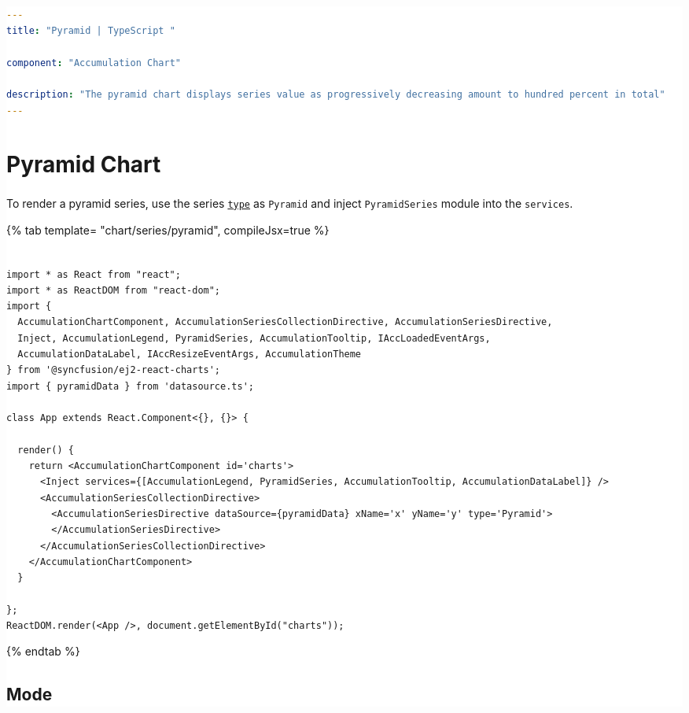 ```yaml
---
title: "Pyramid | TypeScript "

component: "Accumulation Chart"

description: "The pyramid chart displays series value as progressively decreasing amount to hundred percent in total"
---
```


# Pyramid Chart

To render a pyramid series, use the series [`type`](../api/accumulation-chart/accumulationSeriesModel/#type) as `Pyramid` and
inject `PyramidSeries` module into the `services`.

{% tab template= "chart/series/pyramid", compileJsx=true %}

```tsx

import * as React from "react";
import * as ReactDOM from "react-dom";
import {
  AccumulationChartComponent, AccumulationSeriesCollectionDirective, AccumulationSeriesDirective,
  Inject, AccumulationLegend, PyramidSeries, AccumulationTooltip, IAccLoadedEventArgs,
  AccumulationDataLabel, IAccResizeEventArgs, AccumulationTheme
} from '@syncfusion/ej2-react-charts';
import { pyramidData } from 'datasource.ts';

class App extends React.Component<{}, {}> {

  render() {
    return <AccumulationChartComponent id='charts'>
      <Inject services={[AccumulationLegend, PyramidSeries, AccumulationTooltip, AccumulationDataLabel]} />
      <AccumulationSeriesCollectionDirective>
        <AccumulationSeriesDirective dataSource={pyramidData} xName='x' yName='y' type='Pyramid'>
        </AccumulationSeriesDirective>
      </AccumulationSeriesCollectionDirective>
    </AccumulationChartComponent>
  }

};
ReactDOM.render(<App />, document.getElementById("charts"));

```

{% endtab %}

## Mode
